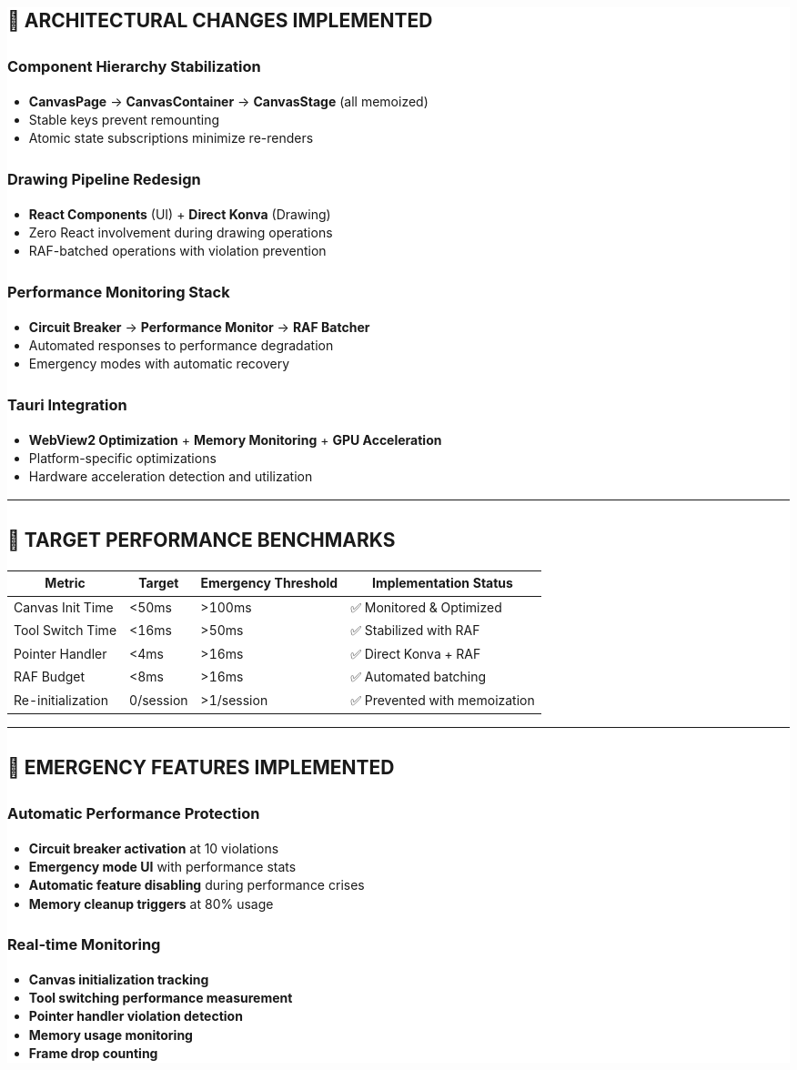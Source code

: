 
## 🔧 ARCHITECTURAL CHANGES IMPLEMENTED

### Component Hierarchy Stabilization
- **CanvasPage** → **CanvasContainer** → **CanvasStage** (all memoized)
- Stable keys prevent remounting
- Atomic state subscriptions minimize re-renders

### Drawing Pipeline Redesign  
- **React Components** (UI) + **Direct Konva** (Drawing)
- Zero React involvement during drawing operations
- RAF-batched operations with violation prevention

### Performance Monitoring Stack
- **Circuit Breaker** → **Performance Monitor** → **RAF Batcher**
- Automated responses to performance degradation
- Emergency modes with automatic recovery

### Tauri Integration
- **WebView2 Optimization** + **Memory Monitoring** + **GPU Acceleration**
- Platform-specific optimizations
- Hardware acceleration detection and utilization

---

## 🎯 TARGET PERFORMANCE BENCHMARKS

| Metric | Target | Emergency Threshold | Implementation Status |
|--------|---------|-------------------|----------------------|
| Canvas Init Time | <50ms | >100ms | ✅ Monitored & Optimized |
| Tool Switch Time | <16ms | >50ms | ✅ Stabilized with RAF |
| Pointer Handler | <4ms | >16ms | ✅ Direct Konva + RAF |
| RAF Budget | <8ms | >16ms | ✅ Automated batching |
| Re-initialization | 0/session | >1/session | ✅ Prevented with memoization |

---

## 🚀 EMERGENCY FEATURES IMPLEMENTED

### Automatic Performance Protection
- **Circuit breaker activation** at 10 violations
- **Emergency mode UI** with performance stats
- **Automatic feature disabling** during performance crises
- **Memory cleanup triggers** at 80% usage

### Real-time Monitoring
- **Canvas initialization tracking**
- **Tool switching performance measurement**
- **Pointer handler violation detection**
- **Memory usage monitoring**
- **Frame drop counting**
